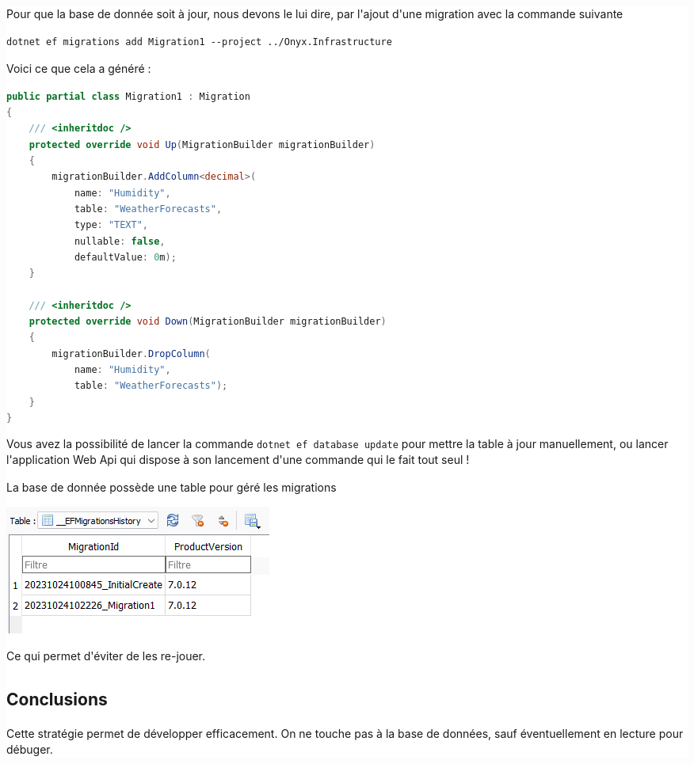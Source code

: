Pour que la base de donnée soit à jour, nous devons le lui dire, par l'ajout d'une migration avec la commande suivante 

``` dotnet ef migrations add Migration1 --project ../Onyx.Infrastructure ``` 

Voici ce que cela a généré :

```c#
public partial class Migration1 : Migration
{
    /// <inheritdoc />
    protected override void Up(MigrationBuilder migrationBuilder)
    {
        migrationBuilder.AddColumn<decimal>(
            name: "Humidity",
            table: "WeatherForecasts",
            type: "TEXT",
            nullable: false,
            defaultValue: 0m);
    }

    /// <inheritdoc />
    protected override void Down(MigrationBuilder migrationBuilder)
    {
        migrationBuilder.DropColumn(
            name: "Humidity",
            table: "WeatherForecasts");
    }
}
```

Vous avez la possibilité de lancer la commande ``` dotnet ef database update ``` pour mettre la table à jour manuellement, ou lancer l'application Web Api qui dispose à son lancement d'une commande qui le fait tout seul !

La base de donnée possède une table pour géré les migrations

![](../images/EF-Migration.png)

Ce qui permet d'éviter de les re-jouer.

## Conclusions

Cette stratégie permet de développer efficacement. On ne touche pas à la base de données, sauf éventuellement en lecture pour débuger.
